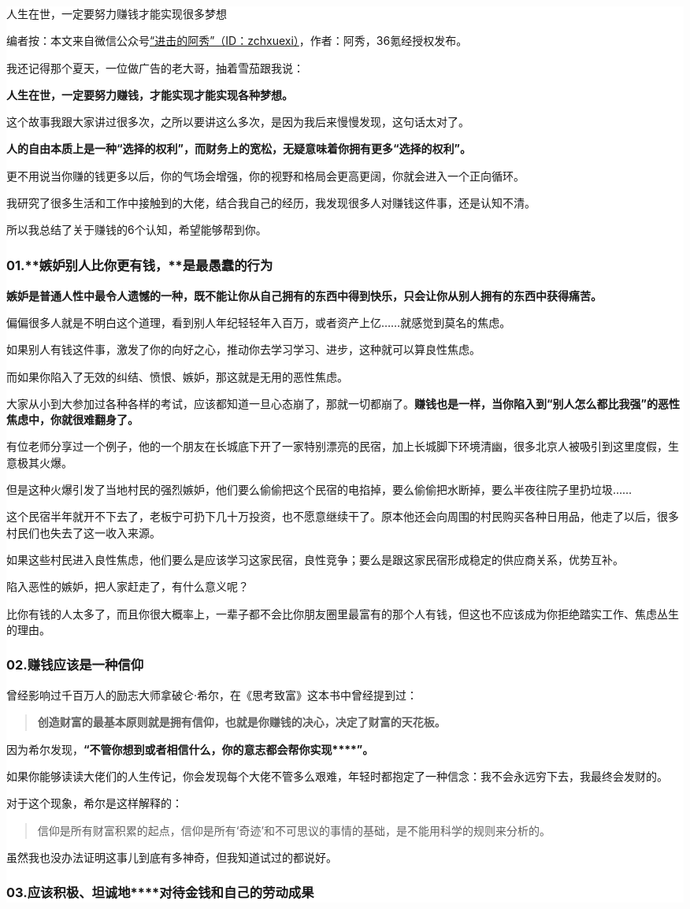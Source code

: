 




人生在世，一定要努力赚钱才能实现很多梦想

编者按：本文来自微信公众号[“进击的阿秀”（ID：zchxuexi）](https://mp.weixin.qq.com/s/8tdrzIuQb6B8lICiJqdB1A)，作者：阿秀，36氪经授权发布。

我还记得那个夏天，一位做广告的老大哥，抽着雪茄跟我说：

**人生在世，一定要努力赚钱，才能实现才能实现各种梦想。**

这个故事我跟大家讲过很多次，之所以要讲这么多次，是因为我后来慢慢发现，这句话太对了。

**人的自由本质上是一种“选择的权利”，而财务上的宽松，无疑意味着你拥有更多“选择的权利”。**

更不用说当你赚的钱更多以后，你的气场会增强，你的视野和格局会更高更阔，你就会进入一个正向循环。

我研究了很多生活和工作中接触到的大佬，结合我自己的经历，我发现很多人对赚钱这件事，还是认知不清。

所以我总结了关于赚钱的6个认知，希望能够帮到你。

### 01.**嫉妒别人比你更有钱，****是最愚蠢的行为**

**嫉妒是普通人性中最令人遗憾的一种，既不能让你从自己拥有的东西中得到快乐，只会让你从别人拥有的东西中获得痛苦。**

偏偏很多人就是不明白这个道理，看到别人年纪轻轻年入百万，或者资产上亿……就感觉到莫名的焦虑。

如果别人有钱这件事，激发了你的向好之心，推动你去学习学习、进步，这种就可以算良性焦虑。

而如果你陷入了无效的纠结、愤恨、嫉妒，那这就是无用的恶性焦虑。

大家从小到大参加过各种各样的考试，应该都知道一旦心态崩了，那就一切都崩了。**赚钱也是一样，当你陷入到“别人怎么都比我强”的恶性焦虑中，你就很难翻身了。**

有位老师分享过一个例子，他的一个朋友在长城底下开了一家特别漂亮的民宿，加上长城脚下环境清幽，很多北京人被吸引到这里度假，生意极其火爆。

但是这种火爆引发了当地村民的强烈嫉妒，他们要么偷偷把这个民宿的电掐掉，要么偷偷把水断掉，要么半夜往院子里扔垃圾……

这个民宿半年就开不下去了，老板宁可扔下几十万投资，也不愿意继续干了。原本他还会向周围的村民购买各种日用品，他走了以后，很多村民们也失去了这一收入来源。

如果这些村民进入良性焦虑，他们要么是应该学习这家民宿，良性竞争；要么是跟这家民宿形成稳定的供应商关系，优势互补。

陷入恶性的嫉妒，把人家赶走了，有什么意义呢？

比你有钱的人太多了，而且你很大概率上，一辈子都不会比你朋友圈里最富有的那个人有钱，但这也不应该成为你拒绝踏实工作、焦虑丛生的理由。

### **02.赚钱应该是一种信仰**

曾经影响过千百万人的励志大师拿破仑·希尔，在《思考致富》这本书中曾经提到过：

> **创造财富的最基本原则就是拥有信仰，也就是你赚钱的决心，决定了财富的天花板。**

因为希尔发现，**“不管你想到或者相信什么，你的意志都会帮你实现****”。**

如果你能够读读大佬们的人生传记，你会发现每个大佬不管多么艰难，年轻时都抱定了一种信念：我不会永远穷下去，我最终会发财的。

对于这个现象，希尔是这样解释的：

> 信仰是所有财富积累的起点，信仰是所有‘奇迹’和不可思议的事情的基础，是不能用科学的规则来分析的。

虽然我也没办法证明这事儿到底有多神奇，但我知道试过的都说好。

### 03.**应该积极、坦诚地****对待金钱和自己的劳动成果**
